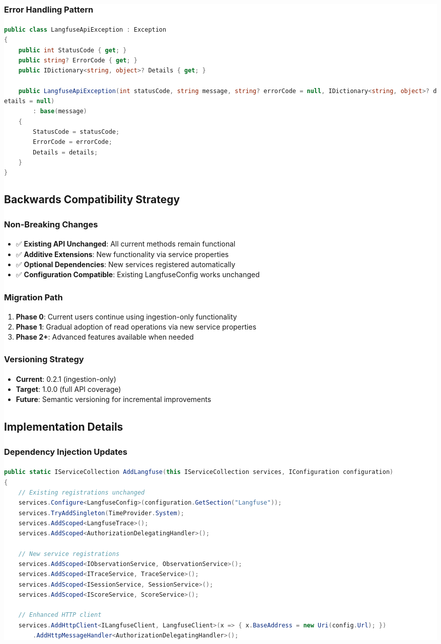 ### Error Handling Pattern

```csharp
public class LangfuseApiException : Exception
{
    public int StatusCode { get; }
    public string? ErrorCode { get; }
    public IDictionary<string, object>? Details { get; }
    
    public LangfuseApiException(int statusCode, string message, string? errorCode = null, IDictionary<string, object>? details = null)
        : base(message)
    {
        StatusCode = statusCode;
        ErrorCode = errorCode;
        Details = details;
    }
}
```

## Backwards Compatibility Strategy

### Non-Breaking Changes
- ✅ **Existing API Unchanged**: All current methods remain functional
- ✅ **Additive Extensions**: New functionality via service properties
- ✅ **Optional Dependencies**: New services registered automatically
- ✅ **Configuration Compatible**: Existing LangfuseConfig works unchanged

### Migration Path
1. **Phase 0**: Current users continue using ingestion-only functionality
2. **Phase 1**: Gradual adoption of read operations via new service properties
3. **Phase 2+**: Advanced features available when needed

### Versioning Strategy
- **Current**: 0.2.1 (ingestion-only)
- **Target**: 1.0.0 (full API coverage)
- **Future**: Semantic versioning for incremental improvements

## Implementation Details

### Dependency Injection Updates

```csharp
public static IServiceCollection AddLangfuse(this IServiceCollection services, IConfiguration configuration)
{
    // Existing registrations unchanged
    services.Configure<LangfuseConfig>(configuration.GetSection("Langfuse"));
    services.TryAddSingleton(TimeProvider.System);
    services.AddScoped<LangfuseTrace>();
    services.AddScoped<AuthorizationDelegatingHandler>();
    
    // New service registrations
    services.AddScoped<IObservationService, ObservationService>();
    services.AddScoped<ITraceService, TraceService>();
    services.AddScoped<ISessionService, SessionService>();
    services.AddScoped<IScoreService, ScoreService>();
    
    // Enhanced HTTP client
    services.AddHttpClient<ILangfuseClient, LangfuseClient>(x => { x.BaseAddress = new Uri(config.Url); })
        .AddHttpMessageHandler<AuthorizationDelegatingHandler>();
```
